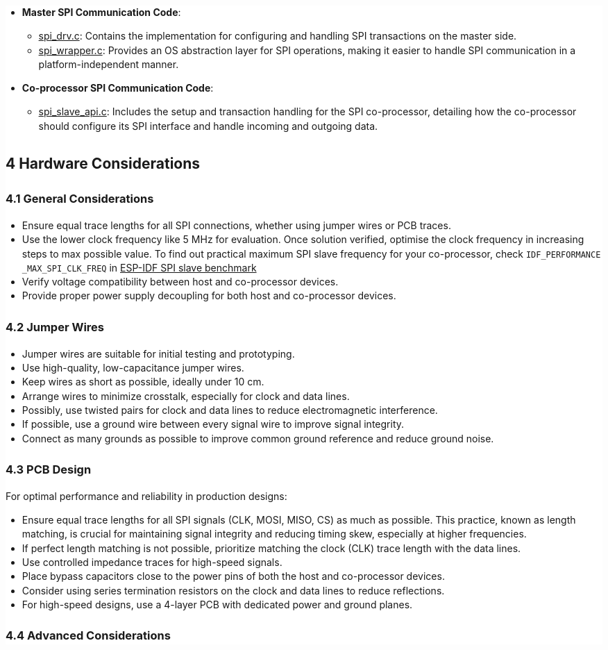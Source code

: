 - **Master SPI Communication Code**:
  - [spi_drv.c](https://github.com/espressif/esp-hosted-mcu/blob/main/host/drivers/transport/spi/spi_drv.c): Contains the implementation for configuring and handling SPI transactions on the master side.
  - [spi_wrapper.c](https://github.com/espressif/esp-hosted-mcu/blob/main/host/port/spi_wrapper.c): Provides an OS abstraction layer for SPI operations, making it easier to handle SPI communication in a platform-independent manner.

- **Co-processor SPI Communication Code**:
  - [spi_slave_api.c](https://github.com/espressif/esp-hosted-mcu/blob/main/slave/main/spi_slave_api.c): Includes the setup and transaction handling for the SPI co-processor, detailing how the co-processor should configure its SPI interface and handle incoming and outgoing data.

## 4 Hardware Considerations

### 4.1 General Considerations

- Ensure equal trace lengths for all SPI connections, whether using jumper wires or PCB traces.
- Use the lower clock frequency like 5 MHz for evaluation. Once solution verified, optimise the clock frequency in increasing steps to max possible value. To find out practical maximum SPI slave frequency for your co-processor, check `IDF_PERFORMANCE_MAX_SPI_CLK_FREQ` in [ESP-IDF SPI slave benchmark](https://github.com/espressif/esp-idf/blob/master/components/esp_driver_spi/test_apps/components/spi_bench_mark/include/spi_performance.h)
- Verify voltage compatibility between host and co-processor devices.
- Provide proper power supply decoupling for both host and co-processor devices.

### 4.2 Jumper Wires

- Jumper wires are suitable for initial testing and prototyping.
- Use high-quality, low-capacitance jumper wires.
- Keep wires as short as possible, ideally under 10 cm.
- Arrange wires to minimize crosstalk, especially for clock and data lines.
- Possibly, use twisted pairs for clock and data lines to reduce electromagnetic interference.
- If possible, use a ground wire between every signal wire to improve signal integrity.
- Connect as many grounds as possible to improve common ground reference and reduce ground noise.

### 4.3 PCB Design

For optimal performance and reliability in production designs:

- Ensure equal trace lengths for all SPI signals (CLK, MOSI, MISO, CS) as much as possible. This practice, known as length matching, is crucial for maintaining signal integrity and reducing timing skew, especially at higher frequencies.
- If perfect length matching is not possible, prioritize matching the clock (CLK) trace length with the data lines.
- Use controlled impedance traces for high-speed signals.
- Place bypass capacitors close to the power pins of both the host and co-processor devices.
- Consider using series termination resistors on the clock and data lines to reduce reflections.
- For high-speed designs, use a 4-layer PCB with dedicated power and ground planes.

### 4.4 Advanced Considerations
